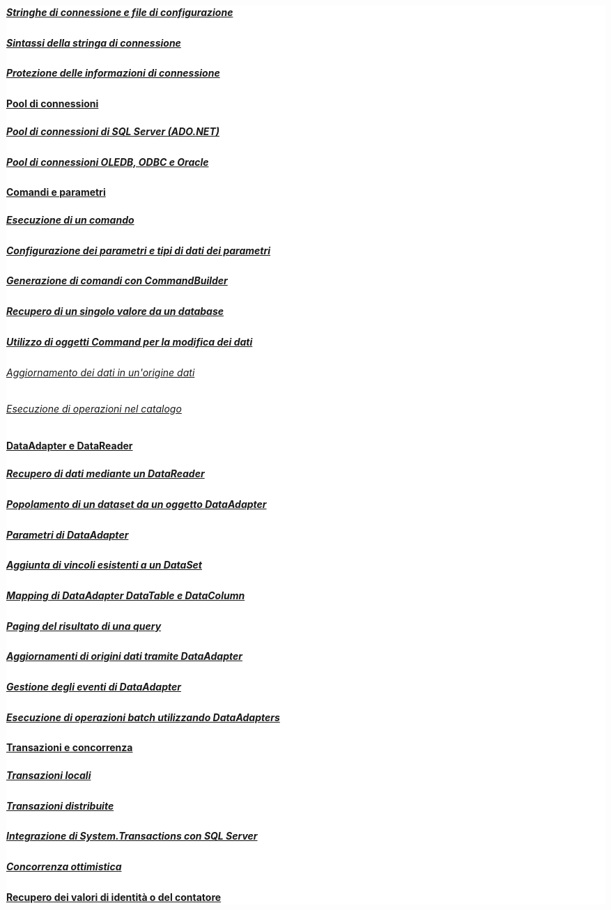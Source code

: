 ##### [Stringhe di connessione e file di configurazione](connection-strings-and-configuration-files.md)
##### [Sintassi della stringa di connessione](connection-string-syntax.md)
##### [Protezione delle informazioni di connessione](protecting-connection-information.md)
#### [Pool di connessioni](connection-pooling.md)
##### [Pool di connessioni di SQL Server (ADO.NET)](sql-server-connection-pooling.md)
##### [Pool di connessioni OLEDB, ODBC e Oracle](ole-db-odbc-and-oracle-connection-pooling.md)
#### [Comandi e parametri](commands-and-parameters.md)
##### [Esecuzione di un comando](executing-a-command.md)
##### [Configurazione dei parametri e tipi di dati dei parametri](configuring-parameters-and-parameter-data-types.md)
##### [Generazione di comandi con CommandBuilder](generating-commands-with-commandbuilders.md)
##### [Recupero di un singolo valore da un database](obtaining-a-single-value-from-a-database.md)
##### [Utilizzo di oggetti Command per la modifica dei dati](using-commands-to-modify-data.md)
###### [Aggiornamento dei dati in un'origine dati](updating-data-in-a-data-source.md)
###### [Esecuzione di operazioni nel catalogo](performing-catalog-operations.md)
#### [DataAdapter e DataReader](dataadapters-and-datareaders.md)
##### [Recupero di dati mediante un DataReader](retrieving-data-using-a-datareader.md)
##### [Popolamento di un dataset da un oggetto DataAdapter](populating-a-dataset-from-a-dataadapter.md)
##### [Parametri di DataAdapter](dataadapter-parameters.md)
##### [Aggiunta di vincoli esistenti a un DataSet](adding-existing-constraints-to-a-dataset.md)
##### [Mapping di DataAdapter DataTable e DataColumn](dataadapter-datatable-and-datacolumn-mappings.md)
##### [Paging del risultato di una query](paging-through-a-query-result.md)
##### [Aggiornamenti di origini dati tramite DataAdapter](updating-data-sources-with-dataadapters.md)
##### [Gestione degli eventi di DataAdapter](handling-dataadapter-events.md)
##### [Esecuzione di operazioni batch utilizzando DataAdapters](performing-batch-operations-using-dataadapters.md)
#### [Transazioni e concorrenza](transactions-and-concurrency.md)
##### [Transazioni locali](local-transactions.md)
##### [Transazioni distribuite](distributed-transactions.md)
##### [Integrazione di System.Transactions con SQL Server](system-transactions-integration-with-sql-server.md)
##### [Concorrenza ottimistica](optimistic-concurrency.md)
#### [Recupero dei valori di identità o del contatore](retrieving-identity-or-autonumber-values.md)